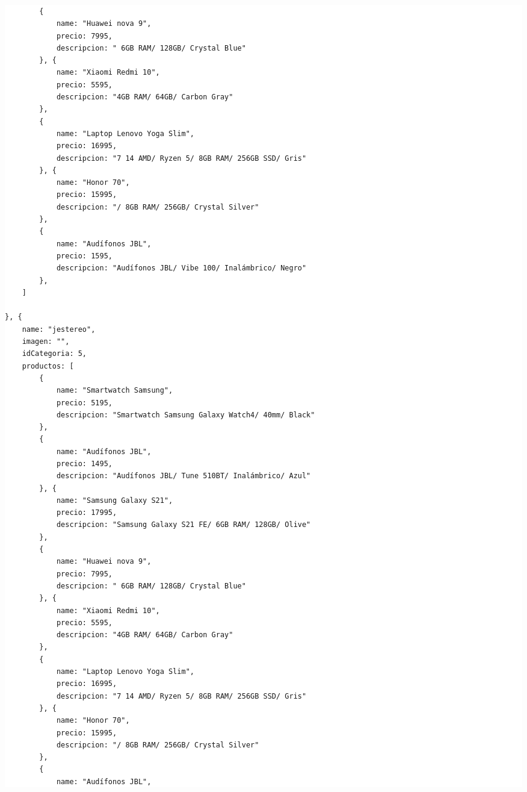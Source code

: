             {
                name: "Huawei nova 9",
                precio: 7995,
                descripcion: " 6GB RAM/ 128GB/ Crystal Blue"
            }, {
                name: "Xiaomi Redmi 10",
                precio: 5595,
                descripcion: "4GB RAM/ 64GB/ Carbon Gray"
            },
            {
                name: "Laptop Lenovo Yoga Slim",
                precio: 16995,
                descripcion: "7 14 AMD/ Ryzen 5/ 8GB RAM/ 256GB SSD/ Gris"
            }, {
                name: "Honor 70",
                precio: 15995,
                descripcion: "/ 8GB RAM/ 256GB/ Crystal Silver"
            },
            {
                name: "Audífonos JBL",
                precio: 1595,
                descripcion: "Audífonos JBL/ Vibe 100/ Inalámbrico/ Negro"
            },
        ]

    }, {
        name: "jestereo",
        imagen: "",
        idCategoria: 5,
        productos: [
            {
                name: "Smartwatch Samsung",
                precio: 5195,
                descripcion: "Smartwatch Samsung Galaxy Watch4/ 40mm/ Black"
            },
            {
                name: "Audífonos JBL",
                precio: 1495,
                descripcion: "Audífonos JBL/ Tune 510BT/ Inalámbrico/ Azul"
            }, {
                name: "Samsung Galaxy S21",
                precio: 17995,
                descripcion: "Samsung Galaxy S21 FE/ 6GB RAM/ 128GB/ Olive"
            },
            {
                name: "Huawei nova 9",
                precio: 7995,
                descripcion: " 6GB RAM/ 128GB/ Crystal Blue"
            }, {
                name: "Xiaomi Redmi 10",
                precio: 5595,
                descripcion: "4GB RAM/ 64GB/ Carbon Gray"
            },
            {
                name: "Laptop Lenovo Yoga Slim",
                precio: 16995,
                descripcion: "7 14 AMD/ Ryzen 5/ 8GB RAM/ 256GB SSD/ Gris"
            }, {
                name: "Honor 70",
                precio: 15995,
                descripcion: "/ 8GB RAM/ 256GB/ Crystal Silver"
            },
            {
                name: "Audífonos JBL",